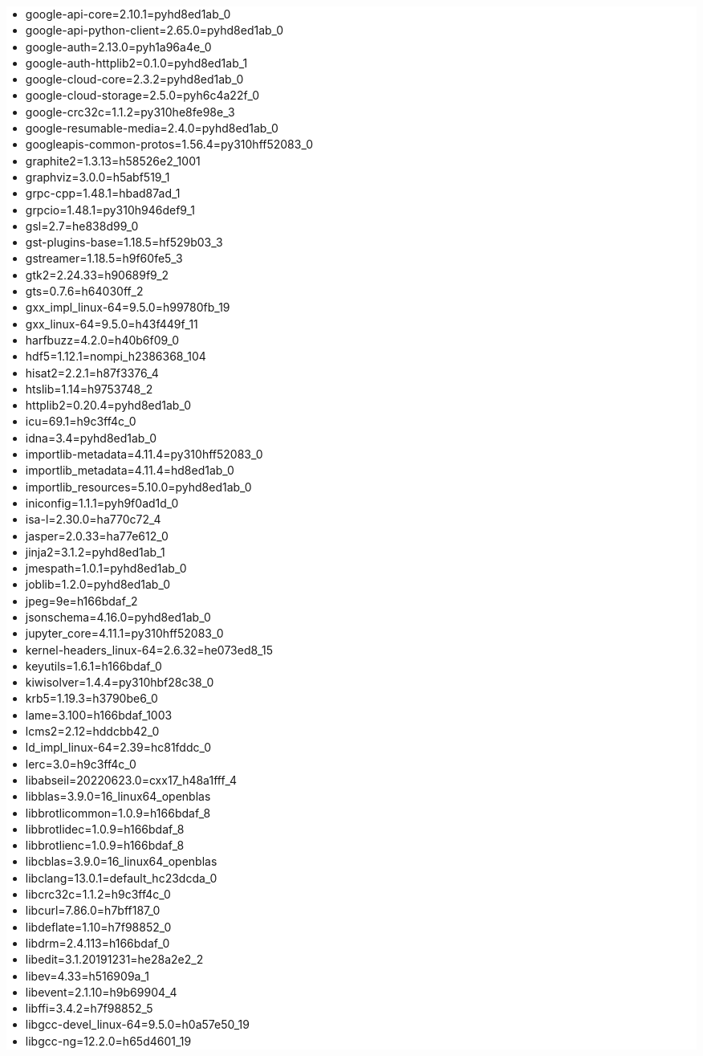  * google-api-core=2.10.1=pyhd8ed1ab_0
 * google-api-python-client=2.65.0=pyhd8ed1ab_0
 * google-auth=2.13.0=pyh1a96a4e_0
 * google-auth-httplib2=0.1.0=pyhd8ed1ab_1
 * google-cloud-core=2.3.2=pyhd8ed1ab_0
 * google-cloud-storage=2.5.0=pyh6c4a22f_0
 * google-crc32c=1.1.2=py310he8fe98e_3
 * google-resumable-media=2.4.0=pyhd8ed1ab_0
 * googleapis-common-protos=1.56.4=py310hff52083_0
 * graphite2=1.3.13=h58526e2_1001
 * graphviz=3.0.0=h5abf519_1
 * grpc-cpp=1.48.1=hbad87ad_1
 * grpcio=1.48.1=py310h946def9_1
 * gsl=2.7=he838d99_0
 * gst-plugins-base=1.18.5=hf529b03_3
 * gstreamer=1.18.5=h9f60fe5_3
 * gtk2=2.24.33=h90689f9_2
 * gts=0.7.6=h64030ff_2
 * gxx_impl_linux-64=9.5.0=h99780fb_19
 * gxx_linux-64=9.5.0=h43f449f_11
 * harfbuzz=4.2.0=h40b6f09_0
 * hdf5=1.12.1=nompi_h2386368_104
 * hisat2=2.2.1=h87f3376_4
 * htslib=1.14=h9753748_2
 * httplib2=0.20.4=pyhd8ed1ab_0
 * icu=69.1=h9c3ff4c_0
 * idna=3.4=pyhd8ed1ab_0
 * importlib-metadata=4.11.4=py310hff52083_0
 * importlib_metadata=4.11.4=hd8ed1ab_0
 * importlib_resources=5.10.0=pyhd8ed1ab_0
 * iniconfig=1.1.1=pyh9f0ad1d_0
 * isa-l=2.30.0=ha770c72_4
 * jasper=2.0.33=ha77e612_0
 * jinja2=3.1.2=pyhd8ed1ab_1
 * jmespath=1.0.1=pyhd8ed1ab_0
 * joblib=1.2.0=pyhd8ed1ab_0
 * jpeg=9e=h166bdaf_2
 * jsonschema=4.16.0=pyhd8ed1ab_0
 * jupyter_core=4.11.1=py310hff52083_0
 * kernel-headers_linux-64=2.6.32=he073ed8_15
 * keyutils=1.6.1=h166bdaf_0
 * kiwisolver=1.4.4=py310hbf28c38_0
 * krb5=1.19.3=h3790be6_0
 * lame=3.100=h166bdaf_1003
 * lcms2=2.12=hddcbb42_0
 * ld_impl_linux-64=2.39=hc81fddc_0
 * lerc=3.0=h9c3ff4c_0
 * libabseil=20220623.0=cxx17_h48a1fff_4
 * libblas=3.9.0=16_linux64_openblas
 * libbrotlicommon=1.0.9=h166bdaf_8
 * libbrotlidec=1.0.9=h166bdaf_8
 * libbrotlienc=1.0.9=h166bdaf_8
 * libcblas=3.9.0=16_linux64_openblas
 * libclang=13.0.1=default_hc23dcda_0
 * libcrc32c=1.1.2=h9c3ff4c_0
 * libcurl=7.86.0=h7bff187_0
 * libdeflate=1.10=h7f98852_0
 * libdrm=2.4.113=h166bdaf_0
 * libedit=3.1.20191231=he28a2e2_2
 * libev=4.33=h516909a_1
 * libevent=2.1.10=h9b69904_4
 * libffi=3.4.2=h7f98852_5
 * libgcc-devel_linux-64=9.5.0=h0a57e50_19
 * libgcc-ng=12.2.0=h65d4601_19
